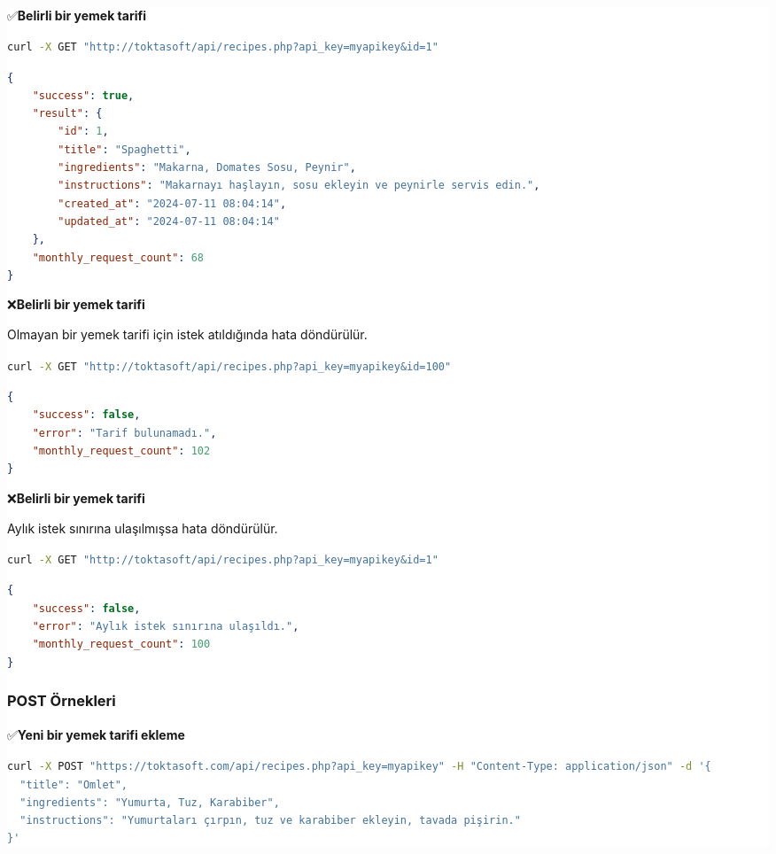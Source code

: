 ✅**Belirli bir yemek tarifi**

```sh
curl -X GET "http://toktasoft/api/recipes.php?api_key=myapikey&id=1"
```

```json
{
    "success": true,
    "result": {
        "id": 1,
        "title": "Spaghetti",
        "ingredients": "Makarna, Domates Sosu, Peynir",
        "instructions": "Makarnayı haşlayın, sosu ekleyin ve peynirle servis edin.",
        "created_at": "2024-07-11 08:04:14",
        "updated_at": "2024-07-11 08:04:14"
    },
    "monthly_request_count": 68
}
```

❌**Belirli bir yemek tarifi**

Olmayan bir yemek tarifi için istek atıldığında hata döndürülür.

```sh
curl -X GET "http://toktasoft/api/recipes.php?api_key=myapikey&id=100"
```

```json
{
    "success": false,
    "error": "Tarif bulunamadı.",
    "monthly_request_count": 102
}
```

❌**Belirli bir yemek tarifi**

Aylık istek sınırına ulaşılmışsa hata döndürülür.

```sh
curl -X GET "http://toktasoft/api/recipes.php?api_key=myapikey&id=1"
```

```json
{
    "success": false,
    "error": "Aylık istek sınırına ulaşıldı.",
    "monthly_request_count": 100
}
```

### POST Örnekleri

✅**Yeni bir yemek tarifi ekleme**

```sh
curl -X POST "https://toktasoft.com/api/recipes.php?api_key=myapikey" -H "Content-Type: application/json" -d '{
  "title": "Omlet",
  "ingredients": "Yumurta, Tuz, Karabiber",
  "instructions": "Yumurtaları çırpın, tuz ve karabiber ekleyin, tavada pişirin."
}'
```
